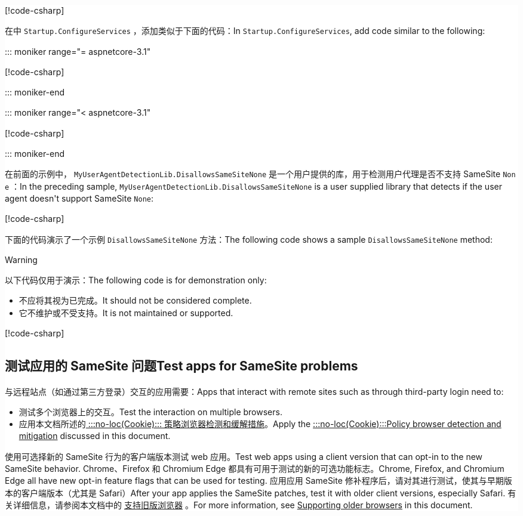 [!code-csharp[](samesite/sample/Startup.cs?name=snippet5&highlight=18-19)]

<span data-ttu-id="98ad8-197">在中 `Startup.ConfigureServices` ，添加类似于下面的代码：</span><span class="sxs-lookup"><span data-stu-id="98ad8-197">In `Startup.ConfigureServices`, add code similar to the following:</span></span>

::: moniker range="= aspnetcore-3.1"

[!code-csharp[](samesite/sample/Startup31.cs?name=snippet)]

::: moniker-end

::: moniker range="< aspnetcore-3.1"

[!code-csharp[](samesite/sample/Startup.cs?name=snippet)]

::: moniker-end

<span data-ttu-id="98ad8-198">在前面的示例中， `MyUserAgentDetectionLib.DisallowsSameSiteNone` 是一个用户提供的库，用于检测用户代理是否不支持 SameSite `None` ：</span><span class="sxs-lookup"><span data-stu-id="98ad8-198">In the preceding sample, `MyUserAgentDetectionLib.DisallowsSameSiteNone` is a user supplied library that detects if the user agent doesn't support SameSite `None`:</span></span>

[!code-csharp[](samesite/sample/Startup31.cs?name=snippet2)]

<span data-ttu-id="98ad8-199">下面的代码演示了一个示例 `DisallowsSameSiteNone` 方法：</span><span class="sxs-lookup"><span data-stu-id="98ad8-199">The following code shows a sample `DisallowsSameSiteNone` method:</span></span>

> [!WARNING]
> <span data-ttu-id="98ad8-200">以下代码仅用于演示：</span><span class="sxs-lookup"><span data-stu-id="98ad8-200">The following code is for demonstration only:</span></span>
> * <span data-ttu-id="98ad8-201">不应将其视为已完成。</span><span class="sxs-lookup"><span data-stu-id="98ad8-201">It should not be considered complete.</span></span>
> * <span data-ttu-id="98ad8-202">它不维护或不受支持。</span><span class="sxs-lookup"><span data-stu-id="98ad8-202">It is not maintained or supported.</span></span>

[!code-csharp[](samesite/sample/Startup31.cs?name=snippetX)]

## <a name="test-apps-for-samesite-problems"></a><span data-ttu-id="98ad8-203">测试应用的 SameSite 问题</span><span class="sxs-lookup"><span data-stu-id="98ad8-203">Test apps for SameSite problems</span></span>

<span data-ttu-id="98ad8-204">与远程站点（如通过第三方登录）交互的应用需要：</span><span class="sxs-lookup"><span data-stu-id="98ad8-204">Apps that interact with remote sites such as through third-party login need to:</span></span>

* <span data-ttu-id="98ad8-205">测试多个浏览器上的交互。</span><span class="sxs-lookup"><span data-stu-id="98ad8-205">Test the interaction on multiple browsers.</span></span>
* <span data-ttu-id="98ad8-206">应用本文档所述的[ :::no-loc(Cookie)::: 策略浏览器检测和缓解措施](#sob)。</span><span class="sxs-lookup"><span data-stu-id="98ad8-206">Apply the [:::no-loc(Cookie):::Policy browser detection and mitigation](#sob) discussed in this document.</span></span>

<span data-ttu-id="98ad8-207">使用可选择新的 SameSite 行为的客户端版本测试 web 应用。</span><span class="sxs-lookup"><span data-stu-id="98ad8-207">Test web apps using a client version that can opt-in to the new SameSite behavior.</span></span> <span data-ttu-id="98ad8-208">Chrome、Firefox 和 Chromium Edge 都具有可用于测试的新的可选功能标志。</span><span class="sxs-lookup"><span data-stu-id="98ad8-208">Chrome, Firefox, and Chromium Edge all have new opt-in feature flags that can be used for testing.</span></span> <span data-ttu-id="98ad8-209">应用应用 SameSite 修补程序后，请对其进行测试，使其与早期版本的客户端版本（尤其是 Safari）</span><span class="sxs-lookup"><span data-stu-id="98ad8-209">After your app applies the SameSite patches, test it with older client versions, especially Safari.</span></span> <span data-ttu-id="98ad8-210">有关详细信息，请参阅本文档中的 [支持旧版浏览器](#sob) 。</span><span class="sxs-lookup"><span data-stu-id="98ad8-210">For more information, see [Supporting older browsers](#sob) in this document.</span></span>
